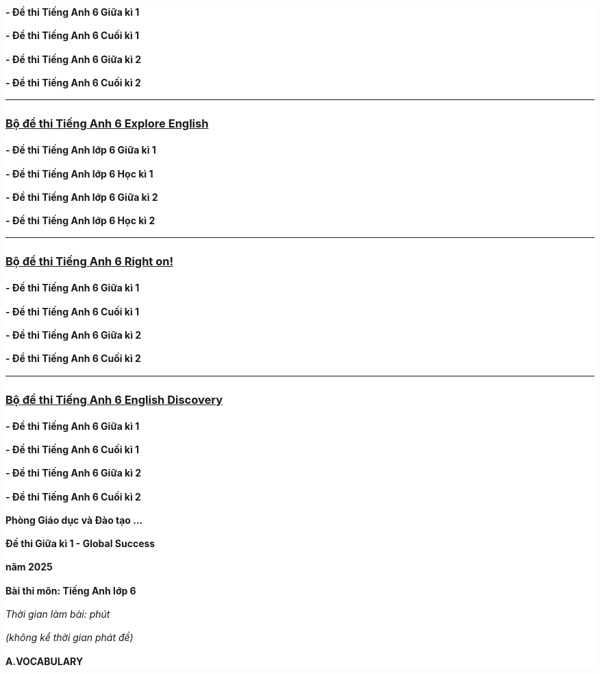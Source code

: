 **\- Đề thi Tiếng Anh 6 Giữa kì 1**

**\- Đề thi Tiếng Anh 6 Cuối kì 1**

**\- Đề thi Tiếng Anh 6 Giữa kì 2**

**\- Đề thi Tiếng Anh 6 Cuối kì 2**

* * *

### [**Bộ đề thi Tiếng Anh 6 Explore English**](https://vietjack.com/de-kiem-tra-lop-6/bo-de-thi-tieng-anh-lop-6-canh-dieu.jsp)

**\- Đề thi Tiếng Anh lớp 6 Giữa kì 1**

**\- Đề thi Tiếng Anh lớp 6 Học kì 1**

**\- Đề thi Tiếng Anh lớp 6 Giữa kì 2**

**\- Đề thi Tiếng Anh lớp 6 Học kì 2**

* * *

### [**Bộ đề thi Tiếng Anh 6 Right on!**](https://vietjack.com/de-kiem-tra-lop-6/bo-de-thi-tieng-anh-6-right-on.jsp)

**\- Đề thi Tiếng Anh 6 Giữa kì 1**

**\- Đề thi Tiếng Anh 6 Cuối kì 1**

**\- Đề thi Tiếng Anh 6 Giữa kì 2**

**\- Đề thi Tiếng Anh 6 Cuối kì 2**

* * *

### [**Bộ đề thi Tiếng Anh 6 English Discovery**](https://vietjack.com/de-kiem-tra-lop-6/bo-de-thi-tieng-anh-6-english-discovery.jsp)

**\- Đề thi Tiếng Anh 6 Giữa kì 1**

**\- Đề thi Tiếng Anh 6 Cuối kì 1**

**\- Đề thi Tiếng Anh 6 Giữa kì 2**

**\- Đề thi Tiếng Anh 6 Cuối kì 2**

**Phòng Giáo dục và Đào tạo ...**

**Đề thi Giữa kì 1 - Global Success**

**năm 2025**

**Bài thi môn: Tiếng Anh lớp 6**

_Thời gian làm bài: phút_

_(không kể thời gian phát đề)_

**A.VOCABULARY**
